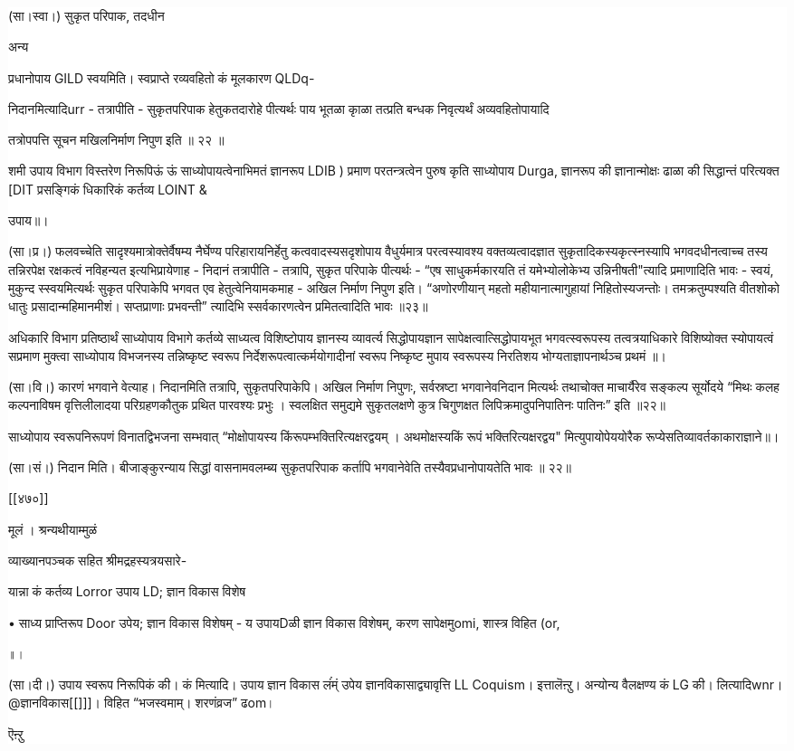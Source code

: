 (सा।स्वा।) सुकृत परिपाक, तदधीन 

अन्य 

प्रधानोपाय GILD स्वयमिति। स्वप्राप्ते रव्यवहितो कं मूलकारण QLDq- 

निदानमित्यादिurr - तत्रापीति - सुकृतपरिपाक हेतुकतदारोहे पीत्यर्थः पाय भूतळा कृाळा तत्प्रति बन्धक निवृत्यर्थं अव्यवहितोपायादि 

तत्रोपपत्ति सूचन मखिलनिर्माण निपुण इति ॥ २२ ॥ 

शमी उपाय विभाग विस्तरेण निरूपिऊं ऊं साध्योपायत्वेनाभिमतं ज्ञानरूप LDIB ) प्रमाण परतन्त्रत्वेन पुरुष कृति साध्योपाय Durga, ज्ञानरूप की ज्ञानान्मोक्षः ढाळा की सिद्धान्तं परित्यक्त [DIT प्रसङ्गिकं धिकारिकं कर्तव्य LOINT & 

उपाय॥। 

(सा।प्र।) फलवच्चेति सादृश्यमात्रोक्तेर्वैषम्य नैर्घेण्य परिहारायनिर्हेतु कत्ववादस्यसदृशोपाय वैधुर्यमात्र परत्वस्यावश्य वक्तव्यत्वादज्ञात सुकृतादिकस्यकृत्स्नस्यापि भगवदधीनत्वाच्च तस्य तन्निरपेक्ष रक्षकत्वं नविहन्यत इत्यभिप्रायेणाह - निदानं तत्रापीति - तत्रापि, सुकृत परिपाके पीत्यर्थः - “एष साधुकर्मकारयति तं यमेभ्योलोकेभ्य उन्निनीषती"त्यादि प्रमाणादिति भावः - स्वयं, मुकुन्द स्स्वयमित्यर्थः सुकृत परिपाकेपि भगवत एव हेतुत्वेनियामकमाह - अखिल निर्माण निपुण इति। “अणोरणीयान् महतो महीयानात्मागुहायां निहितोस्यजन्तोः। तमक्रतुम्पश्यति वीतशोको धातुः प्रसादान्महिमानमीशं। सप्तप्राणाः प्रभवन्ती” त्यादिभि स्सर्वकारणत्वेन प्रमितत्वादिति भावः ॥२३॥ 

अधिकारि विभाग प्रतिष्ठार्थं साध्योपाय विभागे कर्तव्ये साध्यत्व विशिष्टोपाय ज्ञानस्य व्यावर्त्य सिद्धोपायज्ञान सापेक्षत्वात्सिद्धोपायभूत भगवत्स्वरूपस्य तत्वत्रयाधिकारे विशिष्योक्त स्योपायत्वं सप्रमाण मुक्त्वा साध्योपाय विभजनस्य तन्निष्कृष्ट स्वरूप निर्देशरूपत्वात्कर्मयोगादीनां स्वरूप निष्कृष्ट मुपाय स्वरूपस्य निरतिशय भोग्यताज्ञापनार्थञ्च प्रथमं ॥। 

(सा।वि।) कारणं भगवाने वेत्याह। निदानमिति तत्रापि, सुकृतपरिपाकेपि। अखिल निर्माण निपुणः, सर्वस्रष्टा भगवानेवनिदान मित्यर्थः तथाचोक्त माचार्यैरेव सङ्कल्प सूर्योदये “मिथः कलह कल्पनाविषम वृत्तिलीलादया परिग्रहणकौतुक प्रथित पारवश्यः प्रभुः । स्वलक्षित समुद्यमे सुकृतलक्षणे कुत्र चिगुणक्षत लिपिक्रमादुपनिपातिनः पातिनः” इति ॥२२॥ 

साध्योपाय स्वरूपनिरूपणं विनातद्विभजना सम्भवात् “मोक्षोपायस्य किंरूपम्भक्तिरित्यक्षरद्वयम् । अथमोक्षस्यकिं रूपं भक्तिरित्यक्षरद्वय" मित्युपायोपेययोरैक रूप्येसतिव्यावर्तकाकाराज्ञाने॥। 

(सा।सं।) निदान मिति। बीजाङ्कुरन्याय सिद्धां वासनामवलम्ब्य सुकृतपरिपाक कर्तापि भगवानेवेति तस्यैवप्रधानोपायतेति भावः ॥ २२॥ 

[[४७०]]

मूलं । श्रन्यथीयाम्मुळं 

व्याख्यानपञ्चक सहित श्रीमद्रहस्यत्रयसारे- 

यान्ना कं कर्तव्य Lorror उपाय LD; ज्ञान विकास विशेष 

• साध्य प्राप्तिरूप Door उपेय; ज्ञान विकास विशेषम् - य उपायDळी ज्ञान विकास विशेषम्, करण सापेक्षमुomi, शास्त्र विहित (or, 

॥। 

(सा।दी।) उपाय स्वरूप निरूपिकं की। कं मित्यादि। उपाय ज्ञान विकास लंंम्ं उपेय ज्ञानविकासाद्व्यावृत्ति LL Coquism। इत्तालॆऩ्ऱु। अन्योन्य वैलक्षण्य कं LG की। लित्यादिwnr। @ज्ञानविकास[[]]]। विहित “भजस्वमाम्। शरणंव्रज” ढom। 

ऎऩ्ऱु 
